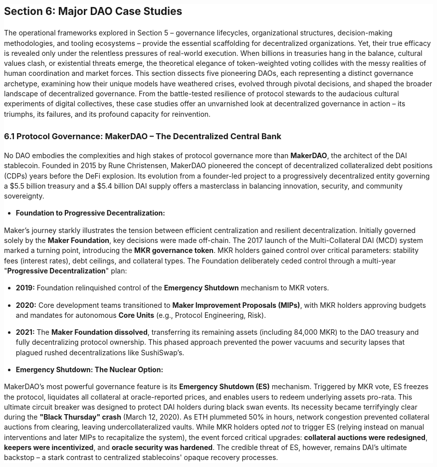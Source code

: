 



## Section 6: Major DAO Case Studies

The operational frameworks explored in Section 5 – governance lifecycles, organizational structures, decision-making methodologies, and tooling ecosystems – provide the essential scaffolding for decentralized organizations. Yet, their true efficacy is revealed only under the relentless pressures of real-world execution. When billions in treasuries hang in the balance, cultural values clash, or existential threats emerge, the theoretical elegance of token-weighted voting collides with the messy realities of human coordination and market forces. This section dissects five pioneering DAOs, each representing a distinct governance archetype, examining how their unique models have weathered crises, evolved through pivotal decisions, and shaped the broader landscape of decentralized governance. From the battle-tested resilience of protocol stewards to the audacious cultural experiments of digital collectives, these case studies offer an unvarnished look at decentralized governance in action – its triumphs, its failures, and its profound capacity for reinvention.

### 6.1 Protocol Governance: MakerDAO – The Decentralized Central Bank

No DAO embodies the complexities and high stakes of protocol governance more than **MakerDAO**, the architect of the DAI stablecoin. Founded in 2015 by Rune Christensen, MakerDAO pioneered the concept of decentralized collateralized debt positions (CDPs) years before the DeFi explosion. Its evolution from a founder-led project to a progressively decentralized entity governing a $5.5 billion treasury and a $5.4 billion DAI supply offers a masterclass in balancing innovation, security, and community sovereignty.

*   **Foundation to Progressive Decentralization:**  

Maker’s journey starkly illustrates the tension between efficient centralization and resilient decentralization. Initially governed solely by the **Maker Foundation**, key decisions were made off-chain. The 2017 launch of the Multi-Collateral DAI (MCD) system marked a turning point, introducing the **MKR governance token**. MKR holders gained control over critical parameters: stability fees (interest rates), debt ceilings, and collateral types. The Foundation deliberately ceded control through a multi-year "**Progressive Decentralization**" plan:

- **2019:** Foundation relinquished control of the **Emergency Shutdown** mechanism to MKR voters.

- **2020:** Core development teams transitioned to **Maker Improvement Proposals (MIPs)**, with MKR holders approving budgets and mandates for autonomous **Core Units** (e.g., Protocol Engineering, Risk).

- **2021:** The **Maker Foundation dissolved**, transferring its remaining assets (including 84,000 MKR) to the DAO treasury and fully decentralizing protocol ownership. This phased approach prevented the power vacuums and security lapses that plagued rushed decentralizations like SushiSwap’s.

*   **Emergency Shutdown: The Nuclear Option:**  

MakerDAO’s most powerful governance feature is its **Emergency Shutdown (ES)** mechanism. Triggered by MKR vote, ES freezes the protocol, liquidates all collateral at oracle-reported prices, and enables users to redeem underlying assets pro-rata. This ultimate circuit breaker was designed to protect DAI holders during black swan events. Its necessity became terrifyingly clear during the **"Black Thursday" crash** (March 12, 2020). As ETH plummeted 50% in hours, network congestion prevented collateral auctions from clearing, leaving undercollateralized vaults. While MKR holders opted *not* to trigger ES (relying instead on manual interventions and later MIPs to recapitalize the system), the event forced critical upgrades: **collateral auctions were redesigned**, **keepers were incentivized**, and **oracle security was hardened**. The credible threat of ES, however, remains DAI’s ultimate backstop – a stark contrast to centralized stablecoins' opaque recovery processes.
